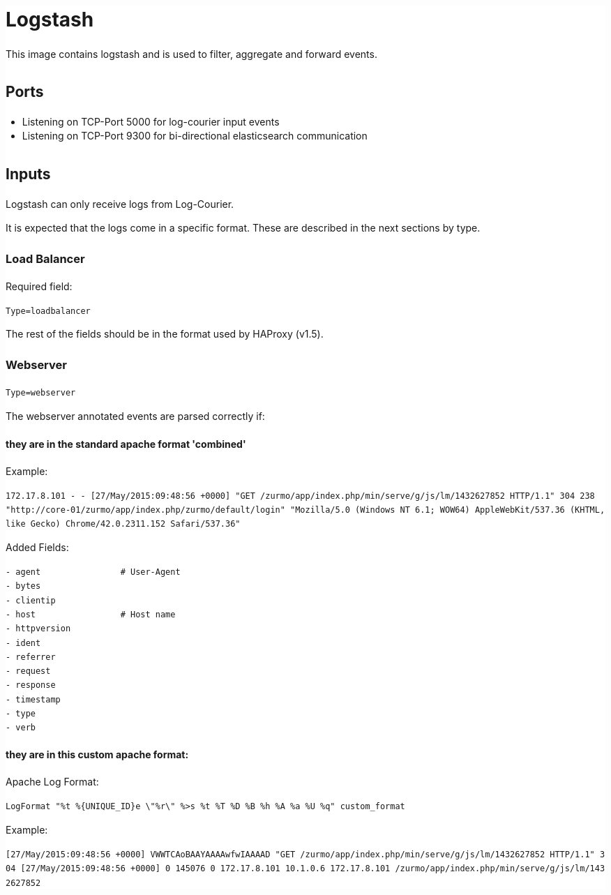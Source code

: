 # Logstash 
This image contains logstash and is used to filter, aggregate and forward events.

## Ports
- Listening on TCP-Port 5000 for log-courier input events
- Listening on TCP-Port 9300 for bi-directional elasticsearch communication

## Inputs
Logstash can only receive logs from Log-Courier.

It is expected that the logs come in a specific format. These are described in the next sections by type.
### Load Balancer
Required field:
```
Type=loadbalancer
```
The rest of the fields should be in the format used by HAProxy (v1.5).

### Webserver
```
Type=webserver
```
The webserver annotated events are parsed correctly if:
#### they are in the standard apache format 'combined'
Example:
```
172.17.8.101 - - [27/May/2015:09:48:56 +0000] "GET /zurmo/app/index.php/min/serve/g/js/lm/1432627852 HTTP/1.1" 304 238 "http://core-01/zurmo/app/index.php/zurmo/default/login" "Mozilla/5.0 (Windows NT 6.1; WOW64) AppleWebKit/537.36 (KHTML, like Gecko) Chrome/42.0.2311.152 Safari/537.36"
```

Added Fields:
```
- agent                # User-Agent
- bytes
- clientip
- host                 # Host name
- httpversion
- ident
- referrer
- request
- response
- timestamp
- type
- verb
```

#### they are in this custom apache format:
Apache Log Format:
```
LogFormat "%t %{UNIQUE_ID}e \"%r\" %>s %t %T %D %B %h %A %a %U %q" custom_format
```
Example:
```
[27/May/2015:09:48:56 +0000] VWWTCAoBAAYAAAAwfwIAAAAD "GET /zurmo/app/index.php/min/serve/g/js/lm/1432627852 HTTP/1.1" 304 [27/May/2015:09:48:56 +0000] 0 145076 0 172.17.8.101 10.1.0.6 172.17.8.101 /zurmo/app/index.php/min/serve/g/js/lm/1432627852 
```
